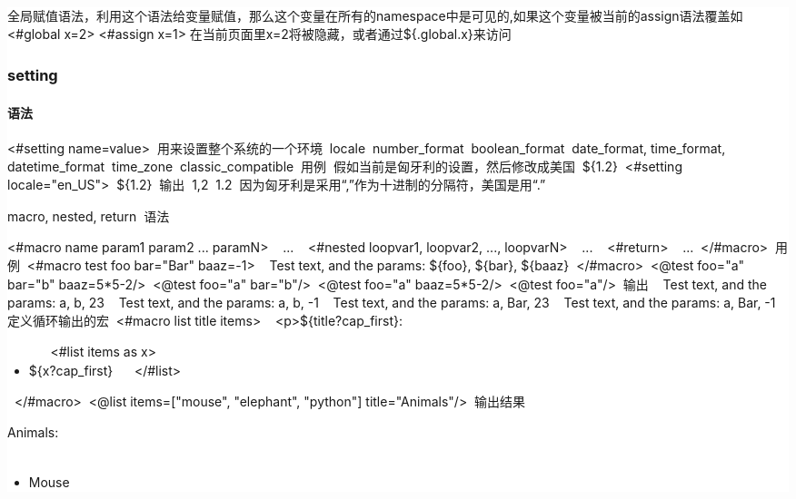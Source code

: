 

全局赋值语法，利用这个语法给变量赋值，那么这个变量在所有的namespace中是可见的,如果这个变量被当前的assign语法覆盖如<#global x=2> <#assign x=1> 在当前页面里x=2将被隐藏，或者通过${.global.x}来访问 

### setting 

#### 语法 

<#setting name=value> 
用来设置整个系统的一个环境 
locale 
number_format 
boolean_format 
date_format, time_format, datetime_format 
time_zone 
classic_compatible 
用例 
假如当前是匈牙利的设置，然后修改成美国 
${1.2} 
<#setting locale="en_US"> 
${1.2} 
输出 
1,2 
1.2 
因为匈牙利是采用“,”作为十进制的分隔符，美国是用“.” 



macro, nested, return 
语法 

<#macro name param1 param2 ... paramN> 
  ... 
  <#nested loopvar1, loopvar2, ..., loopvarN> 
  ... 
  <#return> 
  ... 
</#macro> 
用例 
<#macro test foo bar="Bar" baaz=-1> 
  Test text, and the params: ${foo}, ${bar}, ${baaz} 
</#macro> 
<@test foo="a" bar="b" baaz=5*5-2/> 
<@test foo="a" bar="b"/> 
<@test foo="a" baaz=5*5-2/> 
<@test foo="a"/> 
输出 
  Test text, and the params: a, b, 23 
  Test text, and the params: a, b, -1 
  Test text, and the params: a, Bar, 23 
  Test text, and the params: a, Bar, -1 
定义循环输出的宏 
<#macro list title items> 
  <p>${title?cap_first}: 
  <ul> 
    <#list items as x> 
      <li>${x?cap_first} 
    </#list> 
  </ul> 
</#macro> 
<@list items=["mouse", "elephant", "python"] title="Animals"/> 
输出结果 
<p>Animals: 
  <ul> 
      <li>Mouse 